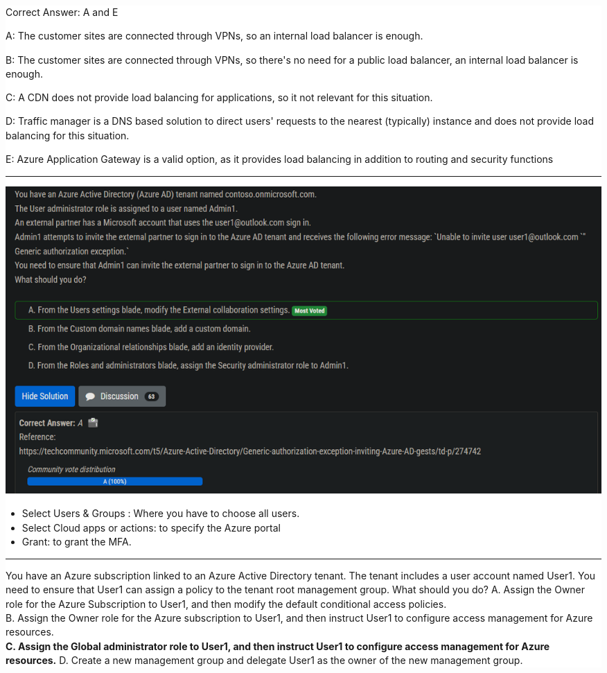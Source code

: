 Correct Answer: A and E

A: The customer sites are connected through VPNs, so an internal load balancer is enough.

B: The customer sites are connected through VPNs, so there's no need for a public load balancer, an internal load balancer is enough.

C: A CDN does not provide load balancing for applications, so it not relevant for this situation.

D: Traffic manager is a DNS based solution to direct users' requests to the nearest (typically) instance and does not provide load balancing for this situation.

E: Azure Application Gateway is a valid option, as it provides load balancing in addition to routing and security functions

---

![alt text](image-318.png)  
- Select Users & Groups : Where you have to choose all users.  
- Select Cloud apps or actions: to specify the Azure portal  
- Grant: to grant the MFA.  

---

You have an Azure subscription linked to an Azure Active Directory tenant. The tenant includes a user account named User1.
You need to ensure that User1 can assign a policy to the tenant root management group.
What should you do?
A. Assign the Owner role for the Azure Subscription to User1, and then modify the default conditional access policies.  
B. Assign the Owner role for the Azure subscription to User1, and then instruct User1 to configure access management for Azure resources.  
**C. Assign the Global administrator role to User1, and then instruct User1 to configure access management for Azure resources.** 
D. Create a new management group and delegate User1 as the owner of the new management group.   
